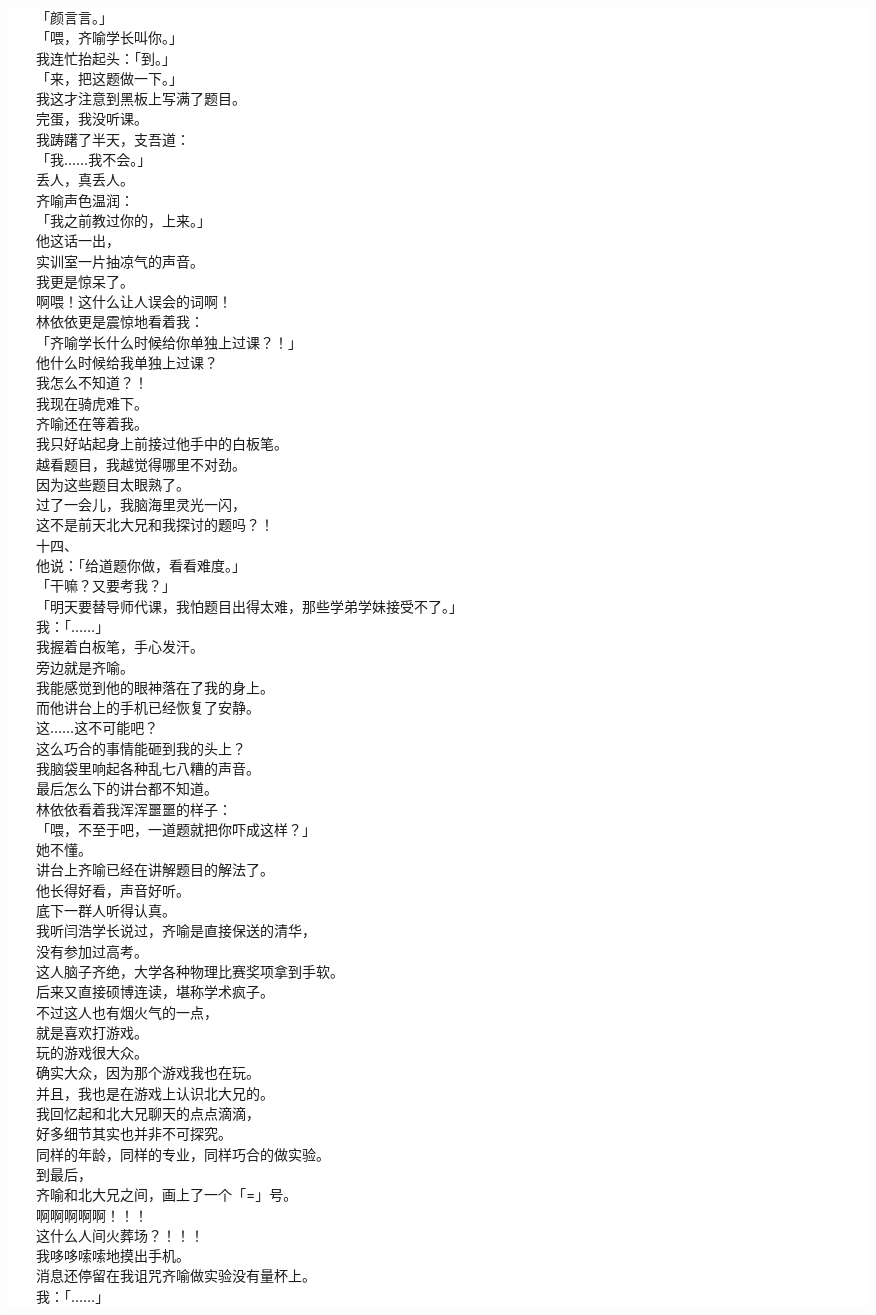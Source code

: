 &emsp;&emsp;「颜言言。」  
&emsp;&emsp;「喂，齐喻学长叫你。」  
&emsp;&emsp;我连忙抬起头：「到。」  
&emsp;&emsp;「来，把这题做一下。」  
&emsp;&emsp;我这才注意到黑板上写满了题目。  
&emsp;&emsp;完蛋，我没听课。  
&emsp;&emsp;我踌躇了半天，支吾道：  
&emsp;&emsp;「我……我不会。」  
&emsp;&emsp;丢人，真丢人。  
&emsp;&emsp;齐喻声色温润：  
&emsp;&emsp;「我之前教过你的，上来。」  
&emsp;&emsp;他这话一出，  
&emsp;&emsp;实训室一片抽凉气的声音。  
&emsp;&emsp;我更是惊呆了。  
&emsp;&emsp;啊喂！这什么让人误会的词啊！  
&emsp;&emsp;林依依更是震惊地看着我：  
&emsp;&emsp;「齐喻学长什么时候给你单独上过课？！」  
&emsp;&emsp;他什么时候给我单独上过课？  
&emsp;&emsp;我怎么不知道？！  
&emsp;&emsp;我现在骑虎难下。  
&emsp;&emsp;齐喻还在等着我。  
&emsp;&emsp;我只好站起身上前接过他手中的白板笔。  
&emsp;&emsp;越看题目，我越觉得哪里不对劲。  
&emsp;&emsp;因为这些题目太眼熟了。  
&emsp;&emsp;过了一会儿，我脑海里灵光一闪，  
&emsp;&emsp;这不是前天北大兄和我探讨的题吗？！  
&emsp;&emsp;十四、  
&emsp;&emsp;他说：「给道题你做，看看难度。」  
&emsp;&emsp;「干嘛？又要考我？」  
&emsp;&emsp;「明天要替导师代课，我怕题目出得太难，那些学弟学妹接受不了。」  
&emsp;&emsp;我：「……」  
&emsp;&emsp;我握着白板笔，手心发汗。  
&emsp;&emsp;旁边就是齐喻。  
&emsp;&emsp;我能感觉到他的眼神落在了我的身上。  
&emsp;&emsp;而他讲台上的手机已经恢复了安静。  
&emsp;&emsp;这……这不可能吧？  
&emsp;&emsp;这么巧合的事情能砸到我的头上？  
&emsp;&emsp;我脑袋里响起各种乱七八糟的声音。  
&emsp;&emsp;最后怎么下的讲台都不知道。  
&emsp;&emsp;林依依看着我浑浑噩噩的样子：  
&emsp;&emsp;「喂，不至于吧，一道题就把你吓成这样？」  
&emsp;&emsp;她不懂。  
&emsp;&emsp;讲台上齐喻已经在讲解题目的解法了。  
&emsp;&emsp;他长得好看，声音好听。  
&emsp;&emsp;底下一群人听得认真。  
&emsp;&emsp;我听闫浩学长说过，齐喻是直接保送的清华，  
&emsp;&emsp;没有参加过高考。  
&emsp;&emsp;这人脑子齐绝，大学各种物理比赛奖项拿到手软。  
&emsp;&emsp;后来又直接硕博连读，堪称学术疯子。  
&emsp;&emsp;不过这人也有烟火气的一点，  
&emsp;&emsp;就是喜欢打游戏。  
&emsp;&emsp;玩的游戏很大众。  
&emsp;&emsp;确实大众，因为那个游戏我也在玩。  
&emsp;&emsp;并且，我也是在游戏上认识北大兄的。  
&emsp;&emsp;我回忆起和北大兄聊天的点点滴滴，  
&emsp;&emsp;好多细节其实也并非不可探究。  
&emsp;&emsp;同样的年龄，同样的专业，同样巧合的做实验。  
&emsp;&emsp;到最后，  
&emsp;&emsp;齐喻和北大兄之间，画上了一个「=」号。  
&emsp;&emsp;啊啊啊啊啊！！！  
&emsp;&emsp;这什么人间火葬场？！！！  
&emsp;&emsp;我哆哆嗦嗦地摸出手机。  
&emsp;&emsp;消息还停留在我诅咒齐喻做实验没有量杯上。  
&emsp;&emsp;我：「……」  